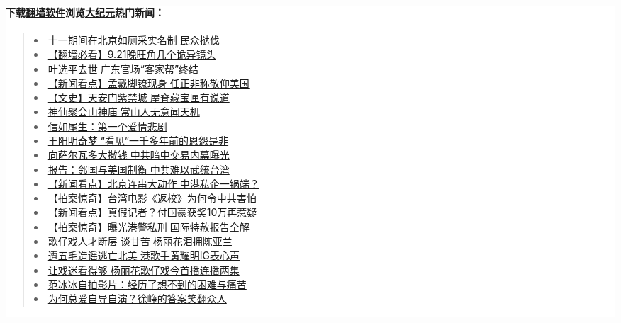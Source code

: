 #### 下载<a href="https://git.io/JesJV">翻墙软件</a>浏览<a href="http://www.epochtimes.com">大纪元</a>热门新闻：
> <li><a href="http://www.epochtimes.com/gb/19/9/24/n11542425.htm">十一期间在北京如厕采实名制 民众挞伐</a></li>
> <li><a href="http://www.epochtimes.com/gb/19/9/24/n11542192.htm">【翻墙必看】9.21晚旺角几个诡异镜头</a></li>
> <li><a href="http://www.epochtimes.com/gb/19/9/24/n11542595.htm">叶选平去世 广东官场“客家帮”终结</a></li>
> <li><a href="http://www.epochtimes.com/gb/19/9/24/n11544091.htm">【新闻看点】孟戴脚镣现身 任正非称敬仰美国</a></li>
> <li><a href="http://www.epochtimes.com/gb/16/10/14/n8397724.htm">【文史】天安门紫禁城  屋脊藏宝匣有说道</a></li>
> <li><a href="http://www.epochtimes.com/gb/19/9/18/n11530381.htm">神仙聚会山神庙 常山人无意闻天机</a></li>
> <li><a href="http://www.epochtimes.com/gb/12/4/16/n3566971.htm">信如尾生：第一个爱情悲剧</a></li>
> <li><a href="http://www.epochtimes.com/gb/19/8/31/n11490747.htm">王阳明奇梦 “看见”一千多年前的恩怨是非</a></li>
> <li><a href="http://www.epochtimes.com/gb/19/9/22/n11539358.htm">向萨尔瓦多大撒钱 中共暗中交易内幕曝光</a></li>
> <li><a href="http://www.epochtimes.com/gb/19/9/23/n11540476.htm">报告：邻国与美国制衡 中共难以武统台湾</a></li>
> <li><a href="http://www.epochtimes.com/gb/19/9/23/n11541250.htm">【新闻看点】北京连串大动作 中港私企一锅端？</a></li>
> <li><a href="http://www.epochtimes.com/gb/19/9/24/n11542455.htm">【拍案惊奇】台湾电影《返校》为何令中共害怕</a></li>
> <li><a href="http://www.epochtimes.com/gb/19/9/23/n11541603.htm">【新闻看点】真假记者？付国豪获奖10万再惹疑</a></li>
> <li><a href="http://www.epochtimes.com/gb/19/9/20/n11533815.htm">【拍案惊奇】曝光港警私刑 国际特赦报告全解</a></li>
> <li><a href="http://www.epochtimes.com/gb/19/9/23/n11540650.htm">歌仔戏人才断层 谈甘苦 杨丽花泪拥陈亚兰</a></li>
> <li><a href="http://www.epochtimes.com/gb/19/9/22/n11539083.htm">遭五毛造谣逃亡北美 港歌手黄耀明IG表心声</a></li>
> <li><a href="http://www.epochtimes.com/gb/19/9/24/n11542872.htm">让戏迷看得够 杨丽花歌仔戏今首播连播两集</a></li>
> <li><a href="http://www.epochtimes.com/gb/19/9/22/n11539367.htm">范冰冰自拍影片：经历了想不到的困难与痛苦</a></li>
> <li><a href="http://www.epochtimes.com/gb/19/9/22/n11539304.htm">为何总爱自导自演？徐峥的答案笑翻众人</a></li>
<hr>
